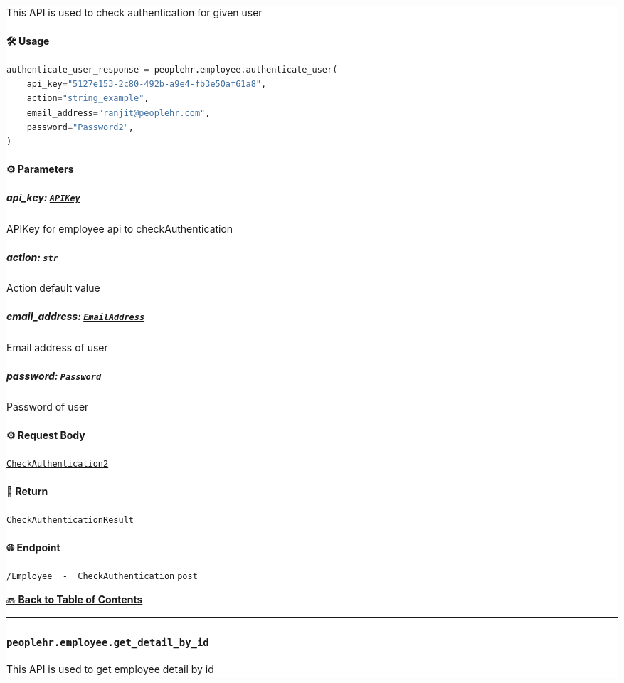 This API is used to check authentication for given user


#### 🛠️ Usage<a id="🛠️-usage"></a>

```python
authenticate_user_response = peoplehr.employee.authenticate_user(
    api_key="5127e153-2c80-492b-a9e4-fb3e50af61a8",
    action="string_example",
    email_address="ranjit@peoplehr.com",
    password="Password2",
)
```

#### ⚙️ Parameters<a id="⚙️-parameters"></a>

##### api_key: [`APIKey`](./people_hr_python_sdk/type/api_key.py)<a id="api_key-apikeypeople_hr_python_sdktypeapi_keypy"></a>

APIKey for employee api to checkAuthentication

##### action: `str`<a id="action-str"></a>

Action default value

##### email_address: [`EmailAddress`](./people_hr_python_sdk/type/email_address.py)<a id="email_address-emailaddresspeople_hr_python_sdktypeemail_addresspy"></a>

Email address of user

##### password: [`Password`](./people_hr_python_sdk/type/password.py)<a id="password-passwordpeople_hr_python_sdktypepasswordpy"></a>

Password of user

#### ⚙️ Request Body<a id="⚙️-request-body"></a>

[`CheckAuthentication2`](./people_hr_python_sdk/type/check_authentication2.py)
#### 🔄 Return<a id="🔄-return"></a>

[`CheckAuthenticationResult`](./people_hr_python_sdk/pydantic/check_authentication_result.py)

#### 🌐 Endpoint<a id="🌐-endpoint"></a>

`/Employee  -  CheckAuthentication` `post`

[🔙 **Back to Table of Contents**](#table-of-contents)

---

### `peoplehr.employee.get_detail_by_id`<a id="peoplehremployeeget_detail_by_id"></a>

This API is used to get employee detail by id
